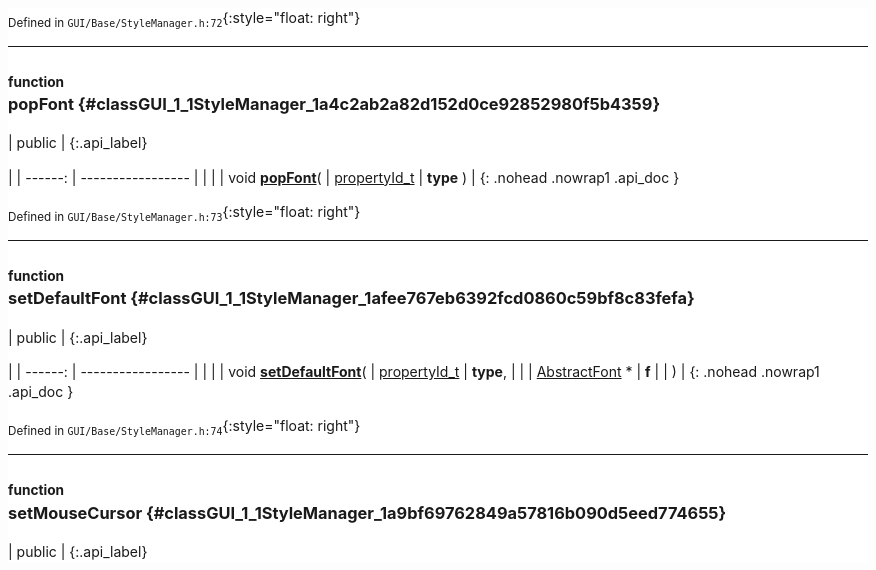 



<sub>Defined in `GUI/Base/StyleManager.h:72`</sub>{:style="float: right"}

-------------------------------------------------------------------

### <small>function</small><br/> popFont {#classGUI_1_1StyleManager_1a4c2ab2a82d152d0ce92852980f5b4359}

| public |
{:.api_label}

|
| ------: | ----------------- |
|  |
| void **[popFont](#classGUI_1_1StyleManager_1a4c2ab2a82d152d0ce92852980f5b4359)**( |  [propertyId_t](namespaceGUI#namespaceGUI_1a1a514ecc9ea4ec5de3e7cf43a883e550)  | **type** ) |
{: .nohead .nowrap1 .api_doc }





<sub>Defined in `GUI/Base/StyleManager.h:73`</sub>{:style="float: right"}

-------------------------------------------------------------------

### <small>function</small><br/> setDefaultFont {#classGUI_1_1StyleManager_1afee767eb6392fcd0860c59bf8c83fefa}

| public |
{:.api_label}

|
| ------: | ----------------- |
|  |
| void **[setDefaultFont](#classGUI_1_1StyleManager_1afee767eb6392fcd0860c59bf8c83fefa)**( |  [propertyId_t](namespaceGUI#namespaceGUI_1a1a514ecc9ea4ec5de3e7cf43a883e550)  | **type**, |
| |  [AbstractFont](classGUI_1_1AbstractFont) * | **f** |
|   ) |
{: .nohead .nowrap1 .api_doc }





<sub>Defined in `GUI/Base/StyleManager.h:74`</sub>{:style="float: right"}

-------------------------------------------------------------------

### <small>function</small><br/> setMouseCursor {#classGUI_1_1StyleManager_1a9bf69762849a57816b090d5eed774655}

| public |
{:.api_label}
